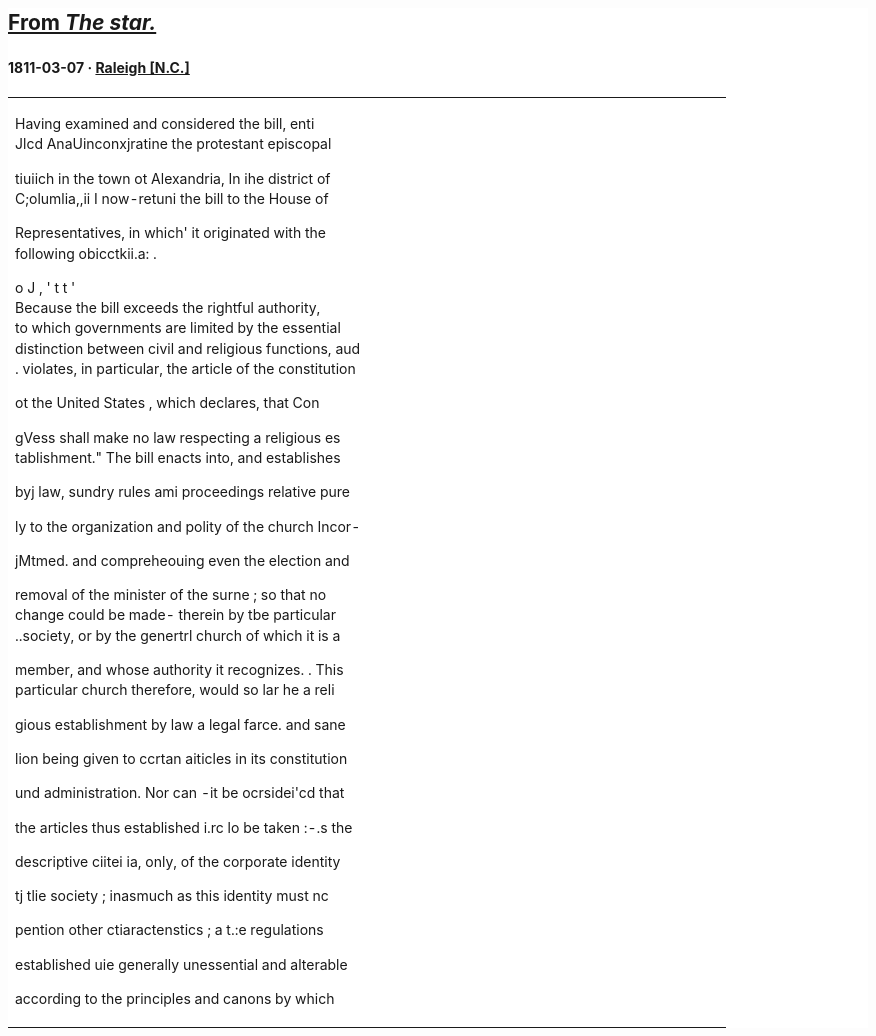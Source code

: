 
## [From _The star._](https://newspapers.digitalnc.org/lccn/sn83025807/1811-03-07/ed-1/seq-3/)

#### 1811-03-07 &middot; [Raleigh [N.C.]](http://dbpedia.org/resource/Raleigh%2C_North_Carolina)

<table style="width: 100%;"><tr><td style="width: 50%">

  
Having examined and considered the bill, enti­  
Jlcd AnaUinconxjratine the protestant episcopal  
  
tiuiich in the town ot Alexandria, In ihe district of  
C;olumlia,,ii I now-retuni the bill to the House of  
  
Representatives, in which&#x27; it originated with the  
following obicctkii.a: .  
  
o J , &#x27; t t &#x27;  
Because the bill exceeds the rightful authority,  
to which governments are limited by the essential  
distinction between civil and religious functions, aud  
. violates, in particular, the article of the constitution  
  
ot the United States , which declares, that Con  
  
gVess shall make no law respecting a religious es­  
tablishment.&quot; The bill enacts into, and establishes  
  
byj law, sundry rules ami proceedings relative pure  
  
ly to the organization and polity of the church Incor-  
  
jMtmed. and compreheouing even the election and  
  
removal of the minister of the surne ; so that no  
change could be made- therein by tbe particular  
..society, or by the genertrl church of which it is a  
  
member, and whose authority it recognizes. . This  
particular church therefore, would so lar he a reli  
  
gious establishment by law a legal farce. and sane  
  
lion being given to ccrtan aiticles in its constitution  
  
und administration. Nor can -it be ocrsidei&#x27;cd that  
  
the articles thus established i.rc lo be taken :-.s the  
  
descriptive ciitei ia, only, of the corporate identity  
  
tj tlie society ; inasmuch as this identity must nc  
  
pention other ctiaractenstics ; a t.:e regulations  
  
established uie generally unessential and alterable  
  
according to the principles and canons by which  
  